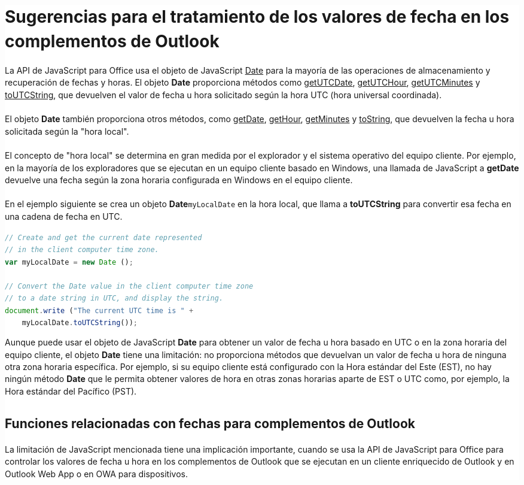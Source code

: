 
# <a name="tips-for-handling-date-values-in-outlook-add-ins"></a>Sugerencias para el tratamiento de los valores de fecha en los complementos de Outlook

La API de JavaScript para Office usa el objeto de JavaScript [Date](http://www.w3schools.com/jsref/jsref_obj_date.asp) para la mayoría de las operaciones de almacenamiento y recuperación de fechas y horas. El objeto **Date** proporciona métodos como [getUTCDate](http://www.w3schools.com/jsref/jsref_getutcdate.asp), [getUTCHour](http://www.w3schools.com/jsref/jsref_getutchours.asp), [getUTCMinutes](http://www.w3schools.com/jsref/jsref_getutcminutes.asp) y [toUTCString](http://www.w3schools.com/jsref/jsref_toutcstring.asp), que devuelven el valor de fecha u hora solicitado según la hora UTC (hora universal coordinada).<br/><br/>
El objeto **Date** también proporciona otros métodos, como [getDate](http://www.w3schools.com/jsref/jsref_getutcdate.asp), [getHour](http://www.w3schools.com/jsref/jsref_getutchours.asp), [getMinutes](http://www.w3schools.com/jsref/jsref_getminutes.asp) y [toString](http://www.w3schools.com/jsref/jsref_tostring_date.asp), que devuelven la fecha u hora solicitada según la "hora local".<br/><br/>El concepto de "hora local" se determina en gran medida por el explorador y el sistema operativo del equipo cliente. Por ejemplo, en la mayoría de los exploradores que se ejecutan en un equipo cliente basado en Windows, una llamada de JavaScript a **getDate** devuelve una fecha según la zona horaria configurada en Windows en el equipo cliente.<br/><br/>
En el ejemplo siguiente se crea un objeto **Date**<code>myLocalDate</code> en la hora local, que llama a **toUTCString** para convertir esa fecha en una cadena de fecha en UTC.




```js
// Create and get the current date represented 
// in the client computer time zone.
var myLocalDate = new Date (); 

// Convert the Date value in the client computer time zone
// to a date string in UTC, and display the string.
document.write ("The current UTC time is " + 
    myLocalDate.toUTCString());
```

Aunque puede usar el objeto de JavaScript  **Date** para obtener un valor de fecha u hora basado en UTC o en la zona horaria del equipo cliente, el objeto **Date** tiene una limitación: no proporciona métodos que devuelvan un valor de fecha u hora de ninguna otra zona horaria específica. Por ejemplo, si su equipo cliente está configurado con la Hora estándar del Este (EST), no hay ningún método **Date** que le permita obtener valores de hora en otras zonas horarias aparte de EST o UTC como, por ejemplo, la Hora estándar del Pacífico (PST).


## <a name="date-related-features-for-outlook-add-ins"></a>Funciones relacionadas con fechas para complementos de Outlook


La limitación de JavaScript mencionada tiene una implicación importante, cuando se usa la API de JavaScript para Office para controlar los valores de fecha u hora en los complementos de Outlook que se ejecutan en un cliente enriquecido de Outlook y en Outlook Web App o en OWA para dispositivos.

